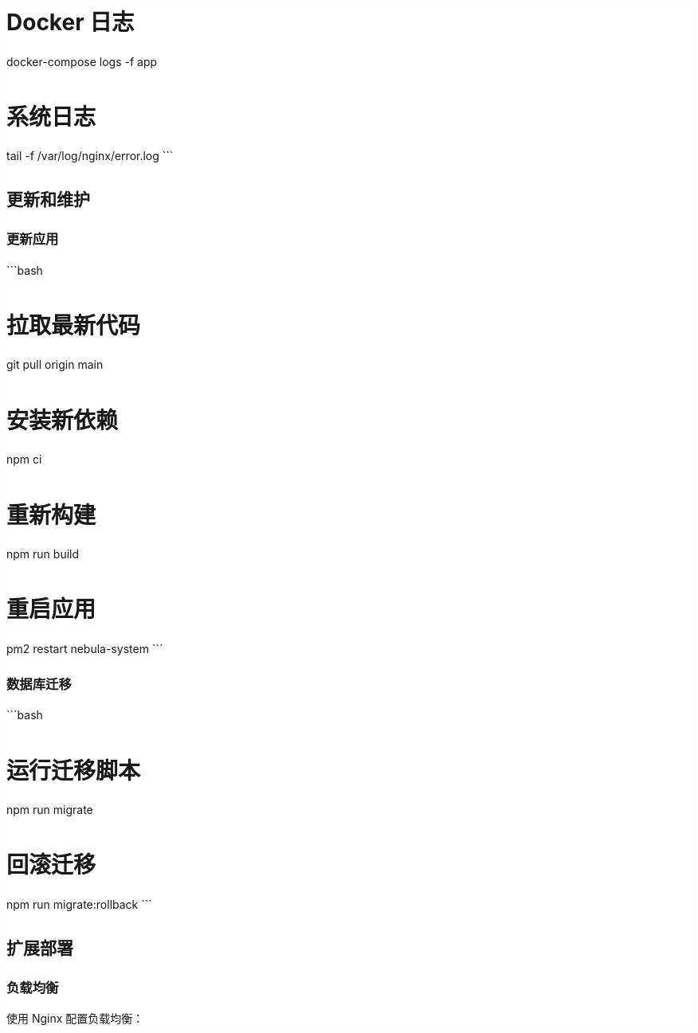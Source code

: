 # Docker 日志
docker-compose logs -f app

# 系统日志
tail -f /var/log/nginx/error.log
\`\`\`

## 更新和维护

### 更新应用

\`\`\`bash
# 拉取最新代码
git pull origin main

# 安装新依赖
npm ci

# 重新构建
npm run build

# 重启应用
pm2 restart nebula-system
\`\`\`

### 数据库迁移

\`\`\`bash
# 运行迁移脚本
npm run migrate

# 回滚迁移
npm run migrate:rollback
\`\`\`

## 扩展部署

### 负载均衡

使用 Nginx 配置负载均衡：

